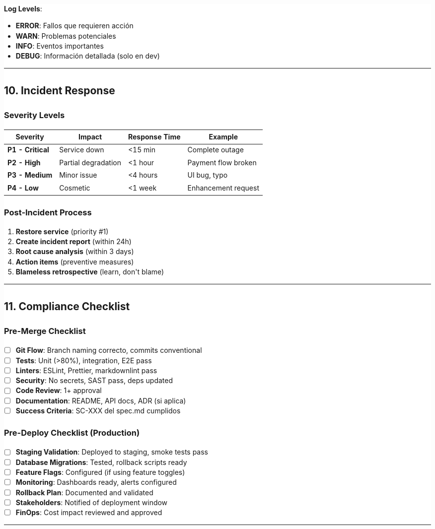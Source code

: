 **Log Levels**:

- **ERROR**: Fallos que requieren acción
- **WARN**: Problemas potenciales
- **INFO**: Eventos importantes
- **DEBUG**: Información detallada (solo en dev)

---

## 10. Incident Response

### Severity Levels

| Severity | Impact | Response Time | Example |
|----------|--------|---------------|---------|
| **P1 - Critical** | Service down | <15 min | Complete outage |
| **P2 - High** | Partial degradation | <1 hour | Payment flow broken |
| **P3 - Medium** | Minor issue | <4 hours | UI bug, typo |
| **P4 - Low** | Cosmetic | <1 week | Enhancement request |

### Post-Incident Process

1. **Restore service** (priority #1)
2. **Create incident report** (within 24h)
3. **Root cause analysis** (within 3 days)
4. **Action items** (preventive measures)
5. **Blameless retrospective** (learn, don't blame)

---

## 11. Compliance Checklist



### Pre-Merge Checklist

- [ ] **Git Flow**: Branch naming correcto, commits conventional
- [ ] **Tests**: Unit (>80%), integration, E2E pass
- [ ] **Linters**: ESLint, Prettier, markdownlint pass
- [ ] **Security**: No secrets, SAST pass, deps updated
- [ ] **Code Review**: 1+ approval
- [ ] **Documentation**: README, API docs, ADR (si aplica)
- [ ] **Success Criteria**: SC-XXX del spec.md cumplidos

### Pre-Deploy Checklist (Production)

- [ ] **Staging Validation**: Deployed to staging, smoke tests pass
- [ ] **Database Migrations**: Tested, rollback scripts ready
- [ ] **Feature Flags**: Configured (if using feature toggles)
- [ ] **Monitoring**: Dashboards ready, alerts configured
- [ ] **Rollback Plan**: Documented and validated
- [ ] **Stakeholders**: Notified of deployment window
- [ ] **FinOps**: Cost impact reviewed and approved

---